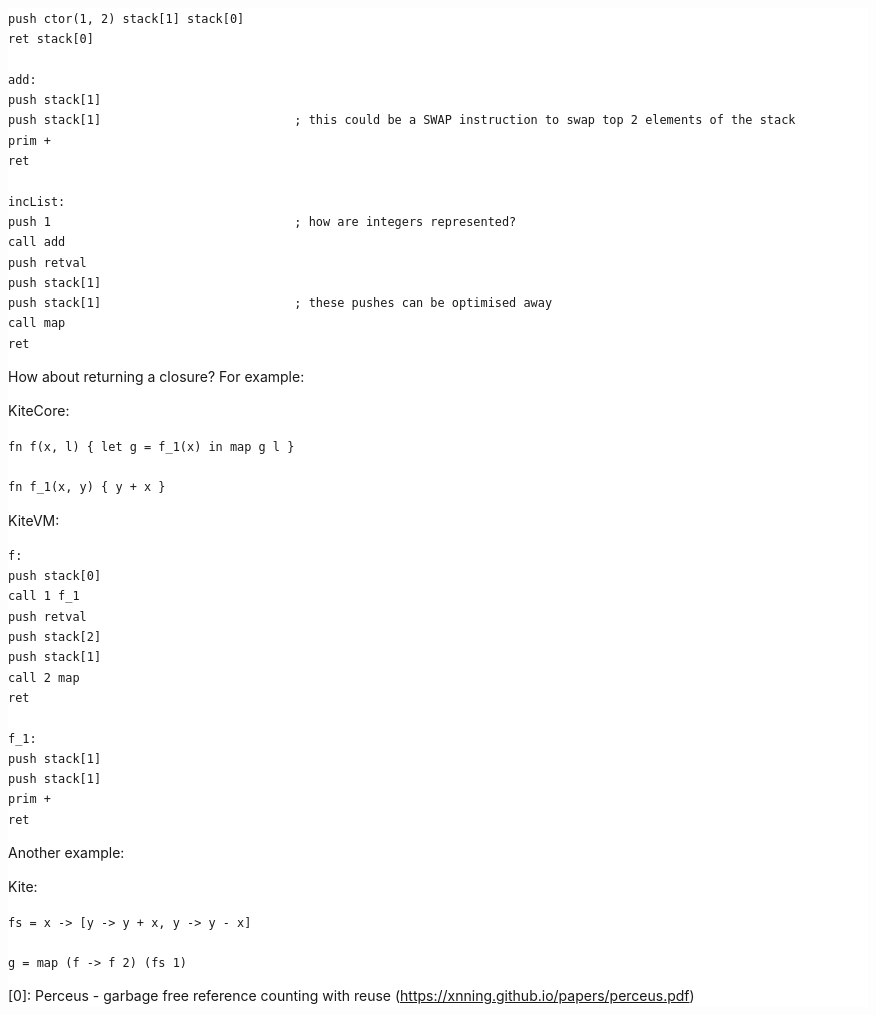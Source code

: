 ```
push ctor(1, 2) stack[1] stack[0]
ret stack[0]

add:
push stack[1]
push stack[1]                           ; this could be a SWAP instruction to swap top 2 elements of the stack
prim +
ret

incList:
push 1                                  ; how are integers represented?
call add
push retval
push stack[1]
push stack[1]                           ; these pushes can be optimised away
call map
ret
```

How about returning a closure? For example:

KiteCore:
```
fn f(x, l) { let g = f_1(x) in map g l }

fn f_1(x, y) { y + x }
```

KiteVM:
```
f:
push stack[0]
call 1 f_1
push retval
push stack[2]
push stack[1]
call 2 map
ret

f_1:
push stack[1]
push stack[1]
prim +
ret
```

Another example:

Kite:
```
fs = x -> [y -> y + x, y -> y - x]

g = map (f -> f 2) (fs 1)
```


[0]: Perceus - garbage free reference counting with reuse (https://xnning.github.io/papers/perceus.pdf)